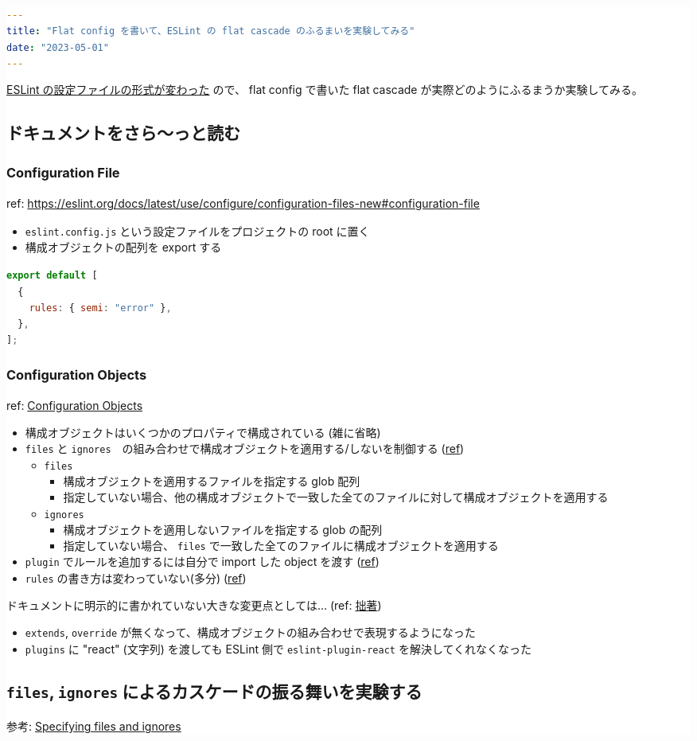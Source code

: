 ```yaml
---
title: "Flat config を書いて、ESLint の flat cascade のふるまいを実験してみる"
date: "2023-05-01"
---
```


[ESLint の設定ファイルの形式が変わった](../read-eslint-blog-about-flat-config) ので、 flat config で書いた flat cascade が実際どのようにふるまうか実験してみる。

## ドキュメントをさら〜っと読む

### Configuration File

ref: https://eslint.org/docs/latest/use/configure/configuration-files-new#configuration-file

- `eslint.config.js` という設定ファイルをプロジェクトの root に置く
- 構成オブジェクトの配列を export する

```js
export default [
  {
    rules: { semi: "error" },
  },
];
```

### Configuration Objects

ref: [Configuration Objects](https://eslint.org/docs/latest/use/configure/configuration-files-new#configuration-objects)

- 構成オブジェクトはいくつかのプロパティで構成されている (雑に省略)
- `files` と `ignores`　の組み合わせで構成オブジェクトを適用する/しないを制御する ([ref](https://eslint.org/docs/latest/use/configure/configuration-files-new#configuration-file))
  - `files`
    - 構成オブジェクトを適用するファイルを指定する glob 配列
    - 指定していない場合、他の構成オブジェクトで一致した全てのファイルに対して構成オブジェクトを適用する
  - `ignores`
    - 構成オブジェクトを適用しないファイルを指定する glob の配列
    - 指定していない場合、 `files` で一致した全てのファイルに構成オブジェクトを適用する
- `plugin` でルールを追加するには自分で import した object を渡す ([ref](https://eslint.org/docs/latest/use/configure/configuration-files-new#using-plugins-in-your-configuration))
- `rules` の書き方は変わっていない(多分) ([ref](https://eslint.org/docs/latest/use/configure/configuration-files-new#configuring-rules))

ドキュメントに明示的に書かれていない大きな変更点としては... (ref: [拙著](../read-eslint-blog-about-flat-config))

- `extends`, `override` が無くなって、構成オブジェクトの組み合わせで表現するようになった
- `plugins` に "react" (文字列) を渡しても ESLint 側で `eslint-plugin-react` を解決してくれなくなった

## `files`, `ignores` によるカスケードの振る舞いを実験する

参考: [Specifying files and ignores](https://eslint.org/docs/latest/use/configure/configuration-files-new#specifying-files-and-ignores)
